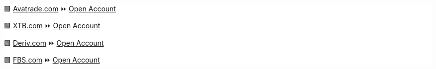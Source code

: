 🟩 [Avatrade.com](https://www.avatrade.com?versionId=10301&tag=194438) ⏩ [Open Account](https://www.avatrade.com/trading-account2?versionId=10301&tag=194438)

🟩 [XTB.com](https://link-pso.xtb.com/pso/zrUCY) ⏩ [Open Account](https://link-pso.xtb.com/pso/zrUCY)

🟩 [Deriv.com](https://track.deriv.com/_CqcB1Pzy79RUrSHPGq2lJWNd7ZgqdRLk/1/) ⏩ [Open Account](https://track.deriv.com/_CqcB1Pzy79RUrSHPGq2lJWNd7ZgqdRLk/1/)

🟩 [FBS.com](https://fbs.partners?ibl=587836&ibp=21398815) ⏩ [Open Account](https://fbs.partners?ibl=587836&ibp=21398815)
